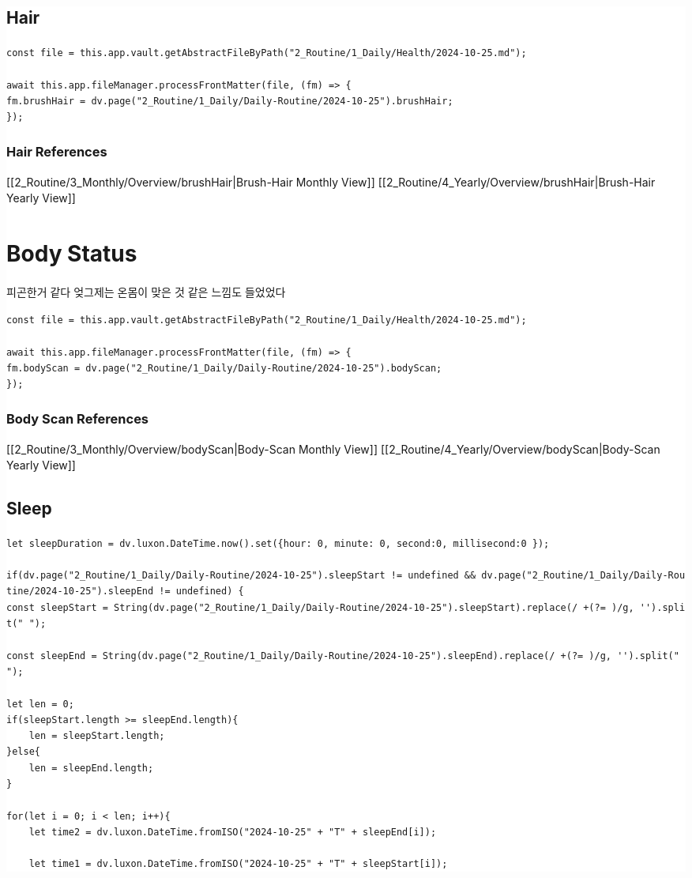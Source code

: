
## Hair







```dataviewjs
const file = this.app.vault.getAbstractFileByPath("2_Routine/1_Daily/Health/2024-10-25.md");

await this.app.fileManager.processFrontMatter(file, (fm) => {
fm.brushHair = dv.page("2_Routine/1_Daily/Daily-Routine/2024-10-25").brushHair;
});				

```

### Hair References
[[2_Routine/3_Monthly/Overview/brushHair|Brush-Hair Monthly View]]
[[2_Routine/4_Yearly/Overview/brushHair|Brush-Hair Yearly View]]

# Body Status
피곤한거 같다
엊그제는 온몸이 맞은 것 같은 느낌도 들었었다







```dataviewjs
const file = this.app.vault.getAbstractFileByPath("2_Routine/1_Daily/Health/2024-10-25.md");

await this.app.fileManager.processFrontMatter(file, (fm) => {
fm.bodyScan = dv.page("2_Routine/1_Daily/Daily-Routine/2024-10-25").bodyScan;
});				

```
### Body Scan References
[[2_Routine/3_Monthly/Overview/bodyScan|Body-Scan Monthly View]]
[[2_Routine/4_Yearly/Overview/bodyScan|Body-Scan Yearly View]]
## Sleep
```dataviewjs
let sleepDuration = dv.luxon.DateTime.now().set({hour: 0, minute: 0, second:0, millisecond:0 });

if(dv.page("2_Routine/1_Daily/Daily-Routine/2024-10-25").sleepStart != undefined && dv.page("2_Routine/1_Daily/Daily-Routine/2024-10-25").sleepEnd != undefined) {
const sleepStart = String(dv.page("2_Routine/1_Daily/Daily-Routine/2024-10-25").sleepStart).replace(/ +(?= )/g, '').split(" ");

const sleepEnd = String(dv.page("2_Routine/1_Daily/Daily-Routine/2024-10-25").sleepEnd).replace(/ +(?= )/g, '').split(" ");

let len = 0;
if(sleepStart.length >= sleepEnd.length){
	len = sleepStart.length;
}else{
	len = sleepEnd.length;
}

for(let i = 0; i < len; i++){
	let time2 = dv.luxon.DateTime.fromISO("2024-10-25" + "T" + sleepEnd[i]);

	let time1 = dv.luxon.DateTime.fromISO("2024-10-25" + "T" + sleepStart[i]);

```